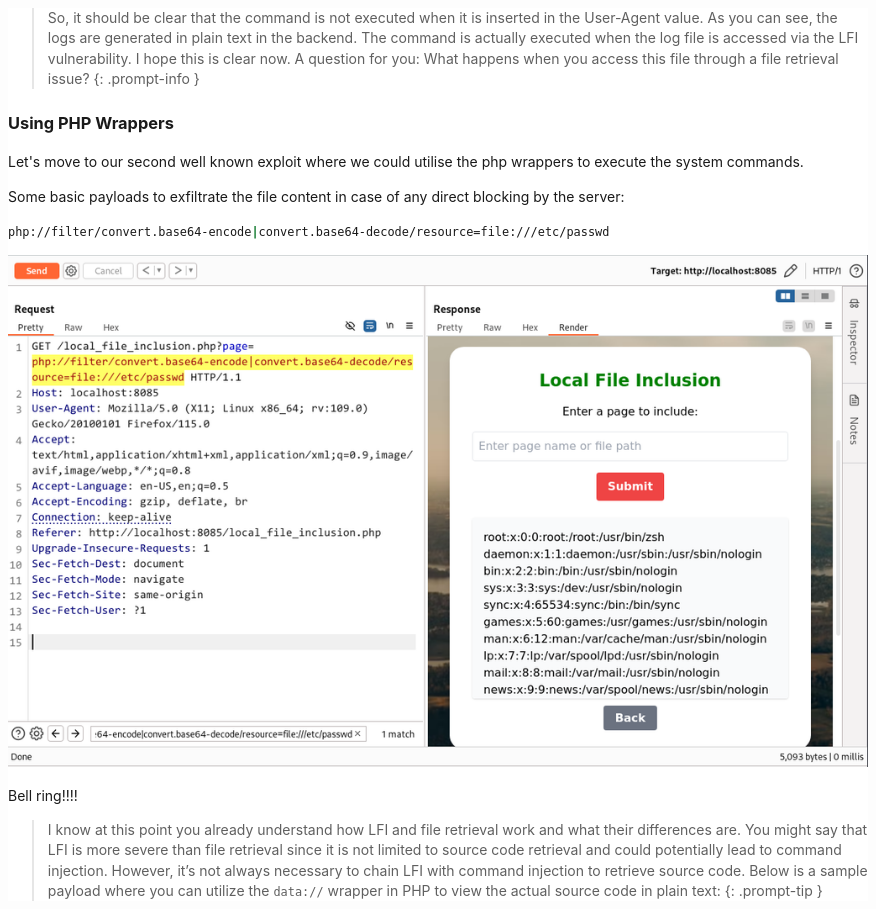>So, it should be clear that the command is not executed when it is inserted in the User-Agent value. As you can see, the logs are generated in plain text in the backend. The command is actually executed when the log file is accessed via the LFI vulnerability. I hope this is clear now. A question for you: What happens when you access this file through a file retrieval issue?
{: .prompt-info }


### Using PHP Wrappers

Let's move to our second well known exploit where we could utilise the php wrappers to execute the system commands. 

Some basic payloads to exfiltrate the file content in case of any direct blocking by the server:

```bash
php://filter/convert.base64-encode|convert.base64-decode/resource=file:///etc/passwd
```

![](/assets/img/posts/lfi/13.png)

Bell ring!!!! 

>I know at this point you already understand how LFI and file retrieval work and what their differences are. You might say that LFI is more severe than file retrieval since it is not limited to source code retrieval and could potentially lead to command injection. However, it’s not always necessary to chain LFI with command injection to retrieve source code. Below is a sample payload where you can utilize the `data://` wrapper in PHP to view the actual source code in plain text:
{: .prompt-tip }
